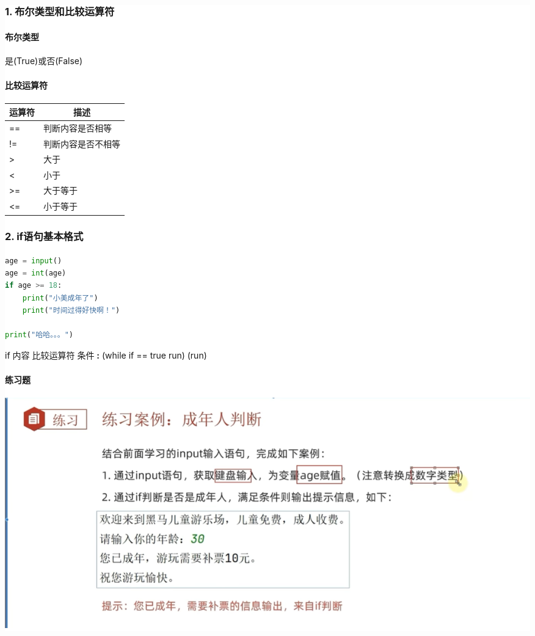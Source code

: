 ### 1. 布尔类型和比较运算符

#### 布尔类型

是(True)或否(False)

#### 比较运算符

|运算符|描述|
| --------| --------------------|
|==|判断内容是否相等|
|!=|判断内容是否不相等|
|>|大于|
|<|小于|
|>=|大于等于|
|<=|小于等于|

### 2. if语句基本格式

```python
age = input()
age = int(age)
if age >= 18:
    print("小美成年了")
    print("时间过得好快啊！")

print("哈哈。。。")
```

if 内容 比较运算符 条件 **:**
	(while if == true run)
(run)

#### 练习题

![屏幕截图 2025-02-20 193258](assets/屏幕截图%202025-02-20%20193258-20250220193310-9fohaar.png)​
